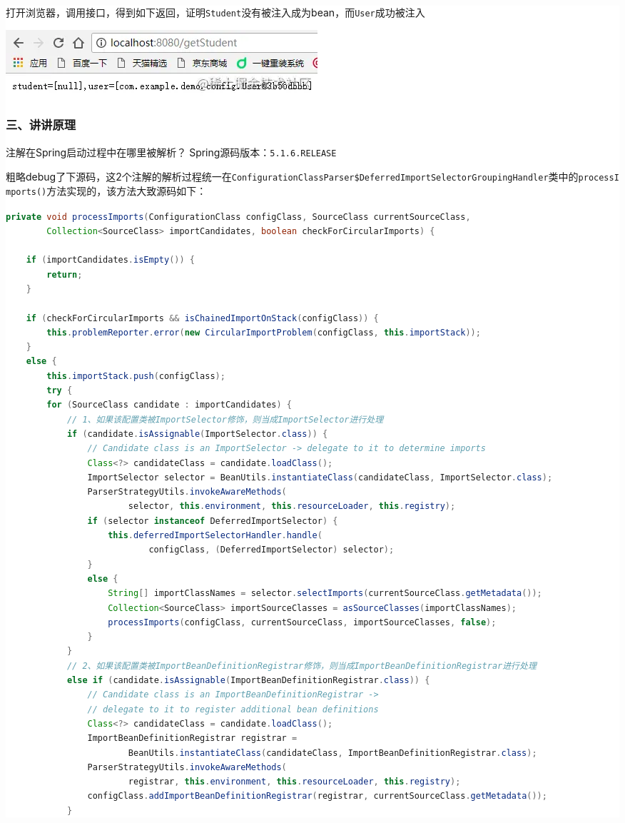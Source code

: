 
打开浏览器，调用接口，得到如下返回，证明`Student`没有被注入成为bean，而`User`成功被注入

![](./imgs/3.png)

### 三、讲讲原理

注解在Spring启动过程中在哪里被解析？ Spring源码版本：`5.1.6.RELEASE`	

粗略debug了下源码，这2个注解的解析过程统一在`ConfigurationClassParser$DeferredImportSelectorGroupingHandler`类中的`processImports()`方法实现的，该方法大致源码如下：

````java
private void processImports(ConfigurationClass configClass, SourceClass currentSourceClass,
    	Collection<SourceClass> importCandidates, boolean checkForCircularImports) {
    
    if (importCandidates.isEmpty()) {
    	return;
    }
    
    if (checkForCircularImports && isChainedImportOnStack(configClass)) {
    	this.problemReporter.error(new CircularImportProblem(configClass, this.importStack));
    }
    else {
    	this.importStack.push(configClass);
        try {
        for (SourceClass candidate : importCandidates) {
            // 1、如果该配置类被ImportSelector修饰，则当成ImportSelector进行处理
        	if (candidate.isAssignable(ImportSelector.class)) {
        		// Candidate class is an ImportSelector -> delegate to it to determine imports
        		Class<?> candidateClass = candidate.loadClass();
        		ImportSelector selector = BeanUtils.instantiateClass(candidateClass, ImportSelector.class);
        		ParserStrategyUtils.invokeAwareMethods(
        				selector, this.environment, this.resourceLoader, this.registry);
        		if (selector instanceof DeferredImportSelector) {
        			this.deferredImportSelectorHandler.handle(
        					configClass, (DeferredImportSelector) selector);
        		}
        		else {
        			String[] importClassNames = selector.selectImports(currentSourceClass.getMetadata());
        			Collection<SourceClass> importSourceClasses = asSourceClasses(importClassNames);
        			processImports(configClass, currentSourceClass, importSourceClasses, false);
        		}
        	}
        	// 2、如果该配置类被ImportBeanDefinitionRegistrar修饰，则当成ImportBeanDefinitionRegistrar进行处理
        	else if (candidate.isAssignable(ImportBeanDefinitionRegistrar.class)) {
        		// Candidate class is an ImportBeanDefinitionRegistrar ->
        		// delegate to it to register additional bean definitions
        		Class<?> candidateClass = candidate.loadClass();
        		ImportBeanDefinitionRegistrar registrar =
        				BeanUtils.instantiateClass(candidateClass, ImportBeanDefinitionRegistrar.class);
        		ParserStrategyUtils.invokeAwareMethods(
        				registrar, this.environment, this.resourceLoader, this.registry);
        		configClass.addImportBeanDefinitionRegistrar(registrar, currentSourceClass.getMetadata());
        	}
````